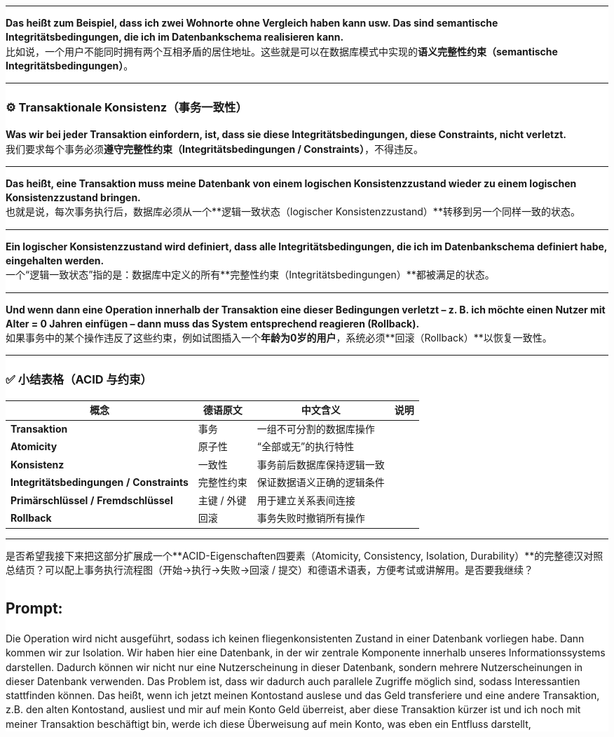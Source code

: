 * * *

**Das heißt zum Beispiel, dass ich zwei Wohnorte ohne Vergleich haben kann usw. Das sind semantische Integritätsbedingungen, die ich im Datenbankschema realisieren kann.**  
比如说，一个用户不能同时拥有两个互相矛盾的居住地址。这些就是可以在数据库模式中实现的**语义完整性约束（semantische Integritätsbedingungen）**。

* * *

### ⚙️ Transaktionale Konsistenz（事务一致性）

**Was wir bei jeder Transaktion einfordern, ist, dass sie diese Integritätsbedingungen, diese Constraints, nicht verletzt.**  
我们要求每个事务必须**遵守完整性约束（Integritätsbedingungen / Constraints）**，不得违反。

* * *

**Das heißt, eine Transaktion muss meine Datenbank von einem logischen Konsistenzzustand wieder zu einem logischen Konsistenzzustand bringen.**  
也就是说，每次事务执行后，数据库必须从一个\*\*逻辑一致状态（logischer Konsistenzzustand）\*\*转移到另一个同样一致的状态。

* * *

**Ein logischer Konsistenzzustand wird definiert, dass alle Integritätsbedingungen, die ich im Datenbankschema definiert habe, eingehalten werden.**  
一个“逻辑一致状态”指的是：数据库中定义的所有\*\*完整性约束（Integritätsbedingungen）\*\*都被满足的状态。

* * *

**Und wenn dann eine Operation innerhalb der Transaktion eine dieser Bedingungen verletzt – z. B. ich möchte einen Nutzer mit Alter = 0 Jahren einfügen – dann muss das System entsprechend reagieren (Rollback).**  
如果事务中的某个操作违反了这些约束，例如试图插入一个**年龄为0岁的用户**，系统必须\*\*回滚（Rollback）\*\*以恢复一致性。

* * *

### ✅ 小结表格（ACID 与约束）

| 概念 | 德语原文 | 中文含义 | 说明 |
| --- | --- | --- | --- |
| **Transaktion** | 事务 | 一组不可分割的数据库操作 |  |
| **Atomicity** | 原子性 | “全部或无”的执行特性 |  |
| **Konsistenz** | 一致性 | 事务前后数据库保持逻辑一致 |  |
| **Integritätsbedingungen / Constraints** | 完整性约束 | 保证数据语义正确的逻辑条件 |  |
| **Primärschlüssel / Fremdschlüssel** | 主键 / 外键 | 用于建立关系表间连接 |  |
| **Rollback** | 回滚 | 事务失败时撤销所有操作 |  |

* * *

是否希望我接下来把这部分扩展成一个\*\*ACID-Eigenschaften四要素（Atomicity, Consistency, Isolation, Durability）\*\*的完整德汉对照总结页？可以配上事务执行流程图（开始→执行→失败→回滚 / 提交）和德语术语表，方便考试或讲解用。是否要我继续？

## Prompt:
Die Operation wird nicht ausgeführt, sodass ich keinen fliegenkonsistenten Zustand in einer Datenbank vorliegen habe. Dann kommen wir zur Isolation. Wir haben hier eine Datenbank, in der wir zentrale Komponente innerhalb unseres Informationssystems darstellen. Dadurch können wir nicht nur eine Nutzerscheinung in dieser Datenbank, sondern mehrere Nutzerscheinungen in dieser Datenbank verwenden. Das Problem ist, dass wir dadurch auch parallele Zugriffe möglich sind, sodass Interessantien stattfinden können. Das heißt, wenn ich jetzt meinen Kontostand auslese und das Geld transferiere und eine andere Transaktion, z.B. den alten Kontostand, ausliest und mir auf mein Konto Geld überreist, aber diese Transaktion kürzer ist und ich noch mit meiner Transaktion beschäftigt bin, werde ich diese Überweisung auf mein Konto, was eben ein Entfluss darstellt,
